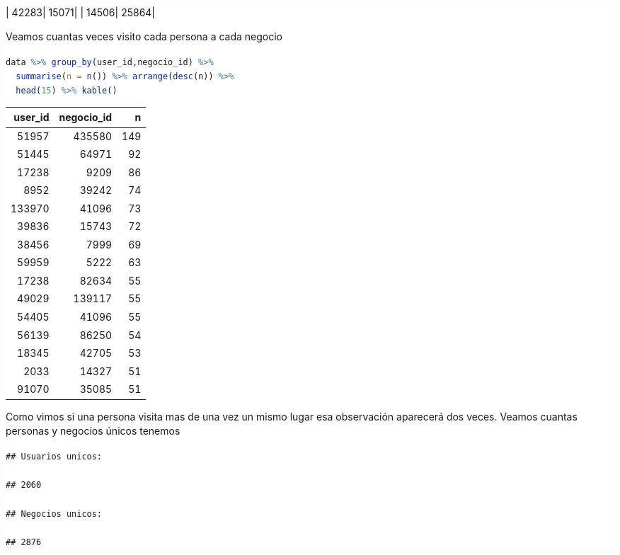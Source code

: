 |     42283|        15071|
|     14506|        25864|

Veamos cuantas veces visito cada persona a cada negocio

``` r
data %>% group_by(user_id,negocio_id) %>%
  summarise(n = n()) %>% arrange(desc(n)) %>%
  head(15) %>% kable()
```

|  user\_id|  negocio\_id|    n|
|---------:|------------:|----:|
|     51957|       435580|  149|
|     51445|        64971|   92|
|     17238|         9209|   86|
|      8952|        39242|   74|
|    133970|        41096|   73|
|     39836|        15743|   72|
|     38456|         7999|   69|
|     59959|         5222|   63|
|     17238|        82634|   55|
|     49029|       139117|   55|
|     54405|        41096|   55|
|     56139|        86250|   54|
|     18345|        42705|   53|
|      2033|        14327|   51|
|     91070|        35085|   51|

Como vimos si una persona visita mas de una vez un mismo lugar esa observación aparecerá dos veces. Veamos cuantas personas y negocios únicos tenemos

    ## Usuarios unicos:

    ## 2060

    ## Negocios unicos:

    ## 2876
